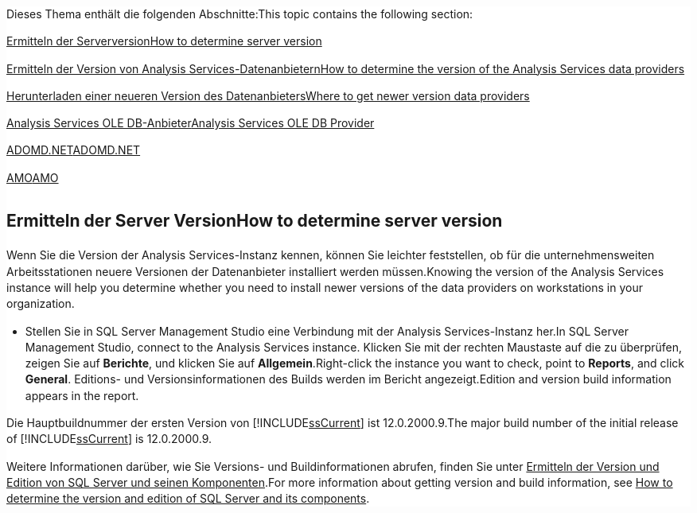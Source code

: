  <span data-ttu-id="85971-111">Dieses Thema enthält die folgenden Abschnitte:</span><span class="sxs-lookup"><span data-stu-id="85971-111">This topic contains the following section:</span></span>  
  
 [<span data-ttu-id="85971-112">Ermitteln der Serverversion</span><span class="sxs-lookup"><span data-stu-id="85971-112">How to determine server version</span></span>](#bkmk_ServVers)  
  
 [<span data-ttu-id="85971-113">Ermitteln der Version von Analysis Services-Datenanbietern</span><span class="sxs-lookup"><span data-stu-id="85971-113">How to determine the version of the Analysis Services data providers</span></span>](#bkmk_LibUpdate)  
  
 [<span data-ttu-id="85971-114">Herunterladen einer neueren Version des Datenanbieters</span><span class="sxs-lookup"><span data-stu-id="85971-114">Where to get newer version data providers</span></span>](#bkmk_downloadsite)  
  
 [<span data-ttu-id="85971-115">Analysis Services OLE DB-Anbieter</span><span class="sxs-lookup"><span data-stu-id="85971-115">Analysis Services OLE DB Provider</span></span>](#bkmk_OLE)  
  
 [<span data-ttu-id="85971-116">ADOMD.NET</span><span class="sxs-lookup"><span data-stu-id="85971-116">ADOMD.NET</span></span>](#bkmk_ADOMD)  
  
 [<span data-ttu-id="85971-117">AMO</span><span class="sxs-lookup"><span data-stu-id="85971-117">AMO</span></span>](#blkmk_AMO)  
  
##  <a name="how-to-determine-server-version"></a><a name="bkmk_ServVers"></a><span data-ttu-id="85971-118">Ermitteln der Server Version</span><span class="sxs-lookup"><span data-stu-id="85971-118">How to determine server version</span></span>  
 <span data-ttu-id="85971-119">Wenn Sie die Version der Analysis Services-Instanz kennen, können Sie leichter feststellen, ob für die unternehmensweiten Arbeitsstationen neuere Versionen der Datenanbieter installiert werden müssen.</span><span class="sxs-lookup"><span data-stu-id="85971-119">Knowing the version of the Analysis Services instance will help you determine whether you need to install newer versions of the data providers on workstations in your organization.</span></span>  
  
-   <span data-ttu-id="85971-120">Stellen Sie in SQL Server Management Studio eine Verbindung mit der Analysis Services-Instanz her.</span><span class="sxs-lookup"><span data-stu-id="85971-120">In SQL Server Management Studio, connect to the Analysis Services instance.</span></span> <span data-ttu-id="85971-121">Klicken Sie mit der rechten Maustaste auf die zu überprüfen, zeigen Sie auf **Berichte**, und klicken Sie auf **Allgemein**.</span><span class="sxs-lookup"><span data-stu-id="85971-121">Right-click the instance you want to check, point to **Reports**, and click **General**.</span></span> <span data-ttu-id="85971-122">Editions- und Versionsinformationen des Builds werden im Bericht angezeigt.</span><span class="sxs-lookup"><span data-stu-id="85971-122">Edition and version build information appears in the report.</span></span>  
  
 <span data-ttu-id="85971-123">Die Hauptbuildnummer der ersten Version von [!INCLUDE[ssCurrent](../../includes/sscurrent-md.md)] ist 12.0.2000.9.</span><span class="sxs-lookup"><span data-stu-id="85971-123">The major build number of the initial release of [!INCLUDE[ssCurrent](../../includes/sscurrent-md.md)] is 12.0.2000.9.</span></span>  
  
 <span data-ttu-id="85971-124">Weitere Informationen darüber, wie Sie Versions- und Buildinformationen abrufen, finden Sie unter [Ermitteln der Version und Edition von SQL Server und seinen Komponenten](https://support.microsoft.com/kb/321185).</span><span class="sxs-lookup"><span data-stu-id="85971-124">For more information about getting version and build information, see [How to determine the version and edition of SQL Server and its components](https://support.microsoft.com/kb/321185).</span></span>  
  
